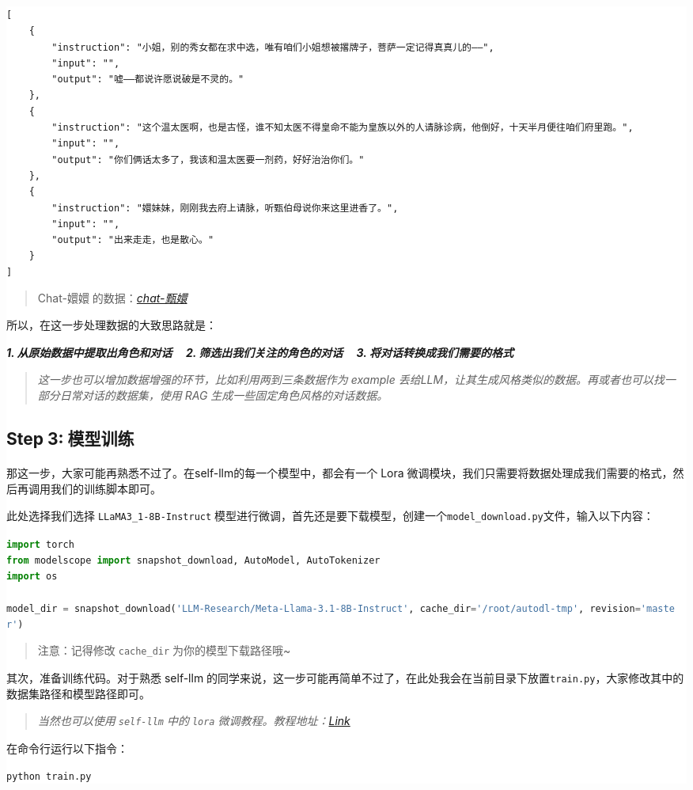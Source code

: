 ```
[
    {
        "instruction": "小姐，别的秀女都在求中选，唯有咱们小姐想被撂牌子，菩萨一定记得真真儿的——",
        "input": "",
        "output": "嘘——都说许愿说破是不灵的。"
    },
    {
        "instruction": "这个温太医啊，也是古怪，谁不知太医不得皇命不能为皇族以外的人请脉诊病，他倒好，十天半月便往咱们府里跑。",
        "input": "",
        "output": "你们俩话太多了，我该和温太医要一剂药，好好治治你们。"
    },
    {
        "instruction": "嬛妹妹，刚刚我去府上请脉，听甄伯母说你来这里进香了。",
        "input": "",
        "output": "出来走走，也是散心。"
    }
]
```

> Chat-嬛嬛 的数据：[*chat-甄嬛*](https://github.com/datawhalechina/self-llm/blob/master/dataset/huanhuan.json)

所以，在这一步处理数据的大致思路就是：

***1. 从原始数据中提取出角色和对话 &emsp;2. 筛选出我们关注的角色的对话 &emsp;3. 将对话转换成我们需要的格式***

> *这一步也可以增加数据增强的环节，比如利用两到三条数据作为 example 丢给LLM，让其生成风格类似的数据。再或者也可以找一部分日常对话的数据集，使用 RAG 生成一些固定角色风格的对话数据。*

## Step 3: 模型训练

那这一步，大家可能再熟悉不过了。在self-llm的每一个模型中，都会有一个 Lora 微调模块，我们只需要将数据处理成我们需要的格式，然后再调用我们的训练脚本即可。

此处选择我们选择 `LLaMA3_1-8B-Instruct` 模型进行微调，首先还是要下载模型，创建一个`model_download.py`文件，输入以下内容：

```python
import torch
from modelscope import snapshot_download, AutoModel, AutoTokenizer
import os

model_dir = snapshot_download('LLM-Research/Meta-Llama-3.1-8B-Instruct', cache_dir='/root/autodl-tmp', revision='master')
```

> 注意：记得修改 `cache_dir` 为你的模型下载路径哦~

其次，准备训练代码。对于熟悉 self-llm 的同学来说，这一步可能再简单不过了，在此处我会在当前目录下放置`train.py`，大家修改其中的数据集路径和模型路径即可。

> *当然也可以使用 `self-llm` 中的 `lora` 微调教程。教程地址：[Link](https://github.com/datawhalechina/self-llm/blob/master/models/LLaMA3/04-LLaMA3-8B-Instruct%20Lora%20%E5%BE%AE%E8%B0%83.md)*

在命令行运行以下指令：
    
```shell
python train.py
```
